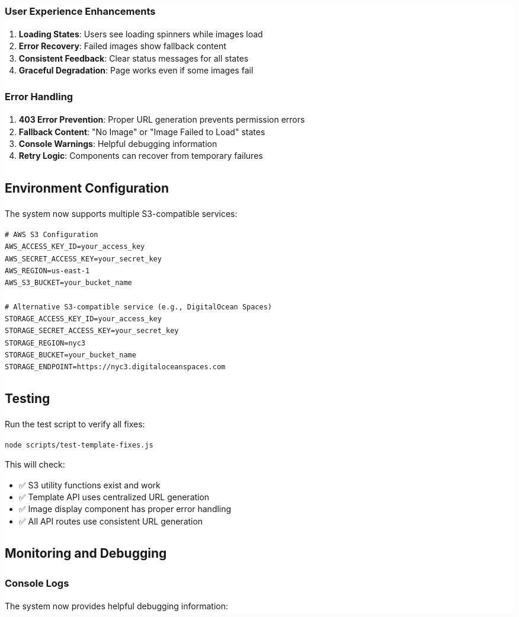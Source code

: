 ### User Experience Enhancements

1. **Loading States**: Users see loading spinners while images load
2. **Error Recovery**: Failed images show fallback content
3. **Consistent Feedback**: Clear status messages for all states
4. **Graceful Degradation**: Page works even if some images fail

### Error Handling

1. **403 Error Prevention**: Proper URL generation prevents permission errors
2. **Fallback Content**: "No Image" or "Image Failed to Load" states
3. **Console Warnings**: Helpful debugging information
4. **Retry Logic**: Components can recover from temporary failures

## Environment Configuration

The system now supports multiple S3-compatible services:

```env
# AWS S3 Configuration
AWS_ACCESS_KEY_ID=your_access_key
AWS_SECRET_ACCESS_KEY=your_secret_key
AWS_REGION=us-east-1
AWS_S3_BUCKET=your_bucket_name

# Alternative S3-compatible service (e.g., DigitalOcean Spaces)
STORAGE_ACCESS_KEY_ID=your_access_key
STORAGE_SECRET_ACCESS_KEY=your_secret_key
STORAGE_REGION=nyc3
STORAGE_BUCKET=your_bucket_name
STORAGE_ENDPOINT=https://nyc3.digitaloceanspaces.com
```

## Testing

Run the test script to verify all fixes:

```bash
node scripts/test-template-fixes.js
```

This will check:
- ✅ S3 utility functions exist and work
- ✅ Template API uses centralized URL generation
- ✅ Image display component has proper error handling
- ✅ All API routes use consistent URL generation

## Monitoring and Debugging

### Console Logs

The system now provides helpful debugging information:

